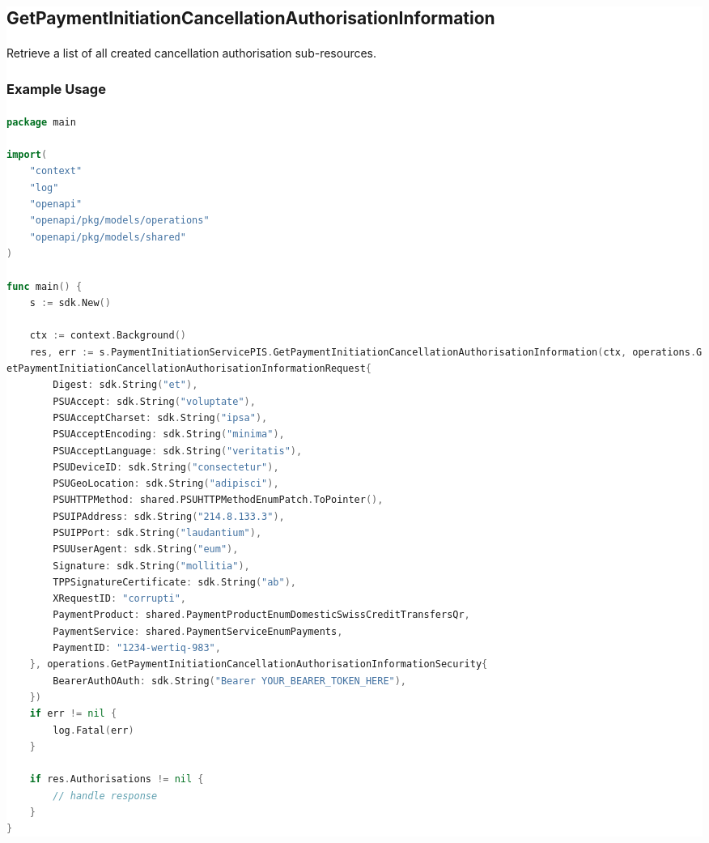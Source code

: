 ## GetPaymentInitiationCancellationAuthorisationInformation

Retrieve a list of all created cancellation authorisation sub-resources.


### Example Usage

```go
package main

import(
	"context"
	"log"
	"openapi"
	"openapi/pkg/models/operations"
	"openapi/pkg/models/shared"
)

func main() {
    s := sdk.New()

    ctx := context.Background()
    res, err := s.PaymentInitiationServicePIS.GetPaymentInitiationCancellationAuthorisationInformation(ctx, operations.GetPaymentInitiationCancellationAuthorisationInformationRequest{
        Digest: sdk.String("et"),
        PSUAccept: sdk.String("voluptate"),
        PSUAcceptCharset: sdk.String("ipsa"),
        PSUAcceptEncoding: sdk.String("minima"),
        PSUAcceptLanguage: sdk.String("veritatis"),
        PSUDeviceID: sdk.String("consectetur"),
        PSUGeoLocation: sdk.String("adipisci"),
        PSUHTTPMethod: shared.PSUHTTPMethodEnumPatch.ToPointer(),
        PSUIPAddress: sdk.String("214.8.133.3"),
        PSUIPPort: sdk.String("laudantium"),
        PSUUserAgent: sdk.String("eum"),
        Signature: sdk.String("mollitia"),
        TPPSignatureCertificate: sdk.String("ab"),
        XRequestID: "corrupti",
        PaymentProduct: shared.PaymentProductEnumDomesticSwissCreditTransfersQr,
        PaymentService: shared.PaymentServiceEnumPayments,
        PaymentID: "1234-wertiq-983",
    }, operations.GetPaymentInitiationCancellationAuthorisationInformationSecurity{
        BearerAuthOAuth: sdk.String("Bearer YOUR_BEARER_TOKEN_HERE"),
    })
    if err != nil {
        log.Fatal(err)
    }

    if res.Authorisations != nil {
        // handle response
    }
}
```
